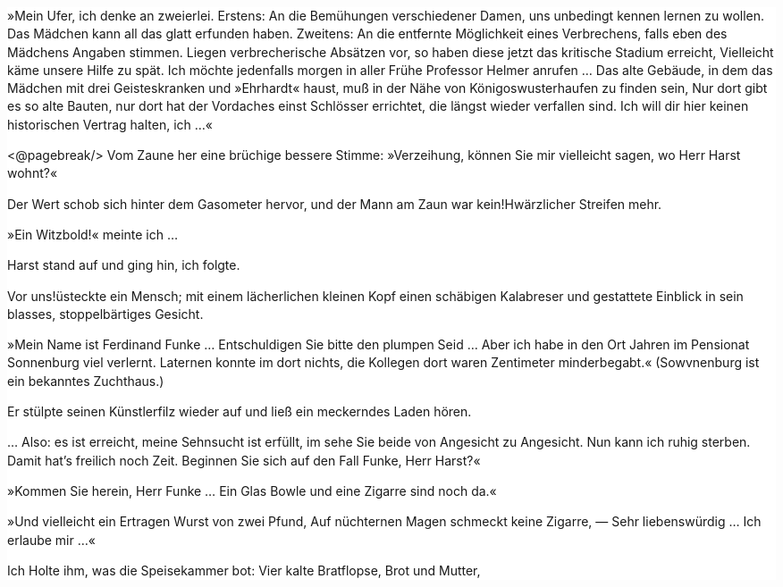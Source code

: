 »Mein Ufer, ich denke an zweierlei. Erstens: An die
Bemühungen verschiedener Damen, uns unbedingt kennen
lernen zu wollen. Das Mädchen kann all das glatt erfunden
haben. Zweitens: An die entfernte Möglichkeit eines
Verbrechens, falls eben des Mädchens Angaben stimmen.
Liegen verbrecherische Absätzen vor, so haben diese jetzt
das kritische Stadium erreicht, Vielleicht käme unsere Hilfe
zu spät. Ich möchte jedenfalls morgen in aller Frühe Professor
Helmer anrufen … Das alte Gebäude, in dem das
Mädchen mit drei Geisteskranken und »Ehrhardt« haust,
muß in der Nähe von Königoswusterhaufen zu finden sein,
Nur dort gibt es so alte Bauten, nur dort hat der Vordaches
einst Schlösser errichtet, die längst wieder verfallen
sind. Ich will dir hier keinen historischen Vertrag halten,
ich …«

<@pagebreak/>
Vom Zaune her eine brüchige bessere Stimme: »Verzeihung,
können Sie mir vielleicht sagen, wo Herr Harst
wohnt?«

Der Wert schob sich hinter dem Gasometer hervor, und
der Mann am Zaun war kein!Hwärzlicher Streifen mehr.

»Ein Witzbold!« meinte ich …

Harst stand auf und ging hin, ich folgte.

Vor uns!üsteckte ein Mensch; mit einem lächerlichen
kleinen Kopf einen schäbigen Kalabreser und gestattete Einblick
in sein blasses, stoppelbärtiges Gesicht.

»Mein Name ist Ferdinand Funke … Entschuldigen
Sie bitte den plumpen Seid … Aber ich habe in den
Ort Jahren im Pensionat Sonnenburg viel verlernt. Laternen
konnte im dort nichts, die Kollegen dort waren Zentimeter
minderbegabt.« (Sowvnenburg ist ein bekanntes Zuchthaus.)

Er stülpte seinen Künstlerfilz wieder auf und ließ ein
meckerndes Laden hören.

… Also: es ist erreicht, meine Sehnsucht ist erfüllt,
im sehe Sie beide von Angesicht zu Angesicht. Nun
kann ich ruhig sterben. Damit hat’s freilich noch Zeit.
Beginnen Sie sich auf den Fall Funke, Herr Harst?«

»Kommen Sie herein, Herr Funke … Ein Glas Bowle
und eine Zigarre sind noch da.«

»Und vielleicht ein Ertragen Wurst von zwei Pfund,
Auf nüchternen Magen schmeckt keine Zigarre, — Sehr
liebenswürdig … Ich erlaube mir …«

Ich Holte ihm, was die Speisekammer bot: Vier kalte
Bratflopse, Brot und Mutter,
